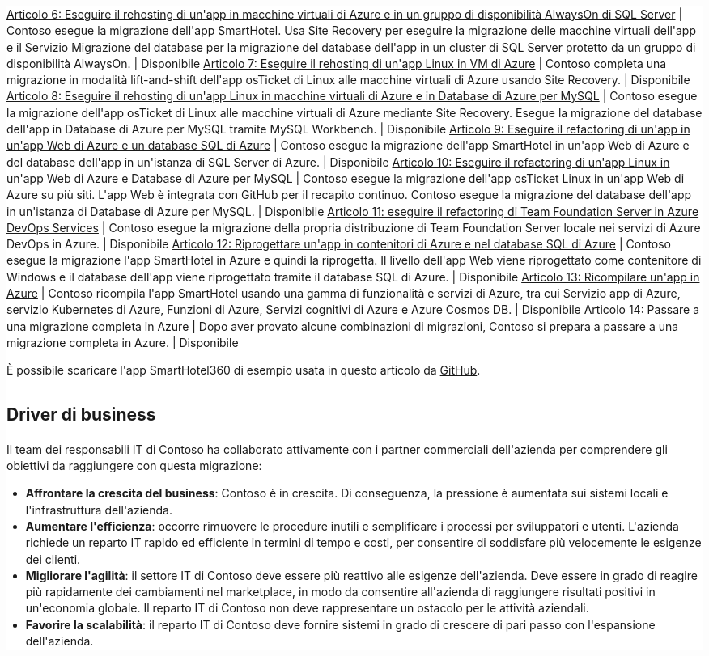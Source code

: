 [Articolo 6: Eseguire il rehosting di un'app in macchine virtuali di Azure e in un gruppo di disponibilità AlwaysOn di SQL Server](contoso-migration-rehost-vm-sql-ag.md) | Contoso esegue la migrazione dell'app SmartHotel. Usa Site Recovery per eseguire la migrazione delle macchine virtuali dell'app e il Servizio Migrazione del database per la migrazione del database dell'app in un cluster di SQL Server protetto da un gruppo di disponibilità AlwaysOn. | Disponibile
[Articolo 7: Eseguire il rehosting di un'app Linux in VM di Azure](contoso-migration-rehost-linux-vm.md) | Contoso completa una migrazione in modalità lift-and-shift dell'app osTicket di Linux alle macchine virtuali di Azure usando Site Recovery. | Disponibile
[Articolo 8: Eseguire il rehosting di un'app Linux in macchine virtuali di Azure e in Database di Azure per MySQL](contoso-migration-rehost-linux-vm-mysql.md) | Contoso esegue la migrazione dell'app osTicket di Linux alle macchine virtuali di Azure mediante Site Recovery. Esegue la migrazione del database dell'app in Database di Azure per MySQL tramite MySQL Workbench. | Disponibile
[Articolo 9: Eseguire il refactoring di un'app in un'app Web di Azure e un database SQL di Azure](contoso-migration-refactor-web-app-sql.md) | Contoso esegue la migrazione dell'app SmartHotel in un'app Web di Azure e del database dell'app in un'istanza di SQL Server di Azure. | Disponibile
[Articolo 10: Eseguire il refactoring di un'app Linux in un'app Web di Azure e Database di Azure per MySQL](contoso-migration-refactor-linux-app-service-mysql.md) | Contoso esegue la migrazione dell'app osTicket Linux in un'app Web di Azure su più siti. L'app Web è integrata con GitHub per il recapito continuo. Contoso esegue la migrazione del database dell'app in un'istanza di Database di Azure per MySQL. | Disponibile
[Articolo 11: eseguire il refactoring di Team Foundation Server in Azure DevOps Services](contoso-migration-tfs-vsts.md) | Contoso esegue la migrazione della propria distribuzione di Team Foundation Server locale nei servizi di Azure DevOps in Azure. | Disponibile
[Articolo 12: Riprogettare un'app in contenitori di Azure e nel database SQL di Azure](contoso-migration-rearchitect-container-sql.md) | Contoso esegue la migrazione l'app SmartHotel in Azure e quindi la riprogetta. Il livello dell'app Web viene riprogettato come contenitore di Windows e il database dell'app viene riprogettato tramite il database SQL di Azure. | Disponibile
[Articolo 13: Ricompilare un'app in Azure](contoso-migration-rebuild.md) | Contoso ricompila l'app SmartHotel usando una gamma di funzionalità e servizi di Azure, tra cui Servizio app di Azure, servizio Kubernetes di Azure, Funzioni di Azure, Servizi cognitivi di Azure e Azure Cosmos DB. | Disponibile
[Articolo 14: Passare a una migrazione completa in Azure](contoso-migration-scale.md) | Dopo aver provato alcune combinazioni di migrazioni, Contoso si prepara a passare a una migrazione completa in Azure. | Disponibile




È possibile scaricare l'app SmartHotel360 di esempio usata in questo articolo da [GitHub](https://github.com/Microsoft/SmartHotel360).



## <a name="business-drivers"></a>Driver di business

Il team dei responsabili IT di Contoso ha collaborato attivamente con i partner commerciali dell'azienda per comprendere gli obiettivi da raggiungere con questa migrazione:

- **Affrontare la crescita del business**: Contoso è in crescita. Di conseguenza, la pressione è aumentata sui sistemi locali e l'infrastruttura dell'azienda.
- **Aumentare l'efficienza**: occorre rimuovere le procedure inutili e semplificare i processi per sviluppatori e utenti. L'azienda richiede un reparto IT rapido ed efficiente in termini di tempo e costi, per consentire di soddisfare più velocemente le esigenze dei clienti.
- **Migliorare l'agilità**: il settore IT di Contoso deve essere più reattivo alle esigenze dell'azienda. Deve essere in grado di reagire più rapidamente dei cambiamenti nel marketplace, in modo da consentire all'azienda di raggiungere risultati positivi in un'economia globale. Il reparto IT di Contoso non deve rappresentare un ostacolo per le attività aziendali.
- **Favorire la scalabilità**: il reparto IT di Contoso deve fornire sistemi in grado di crescere di pari passo con l'espansione dell'azienda.
